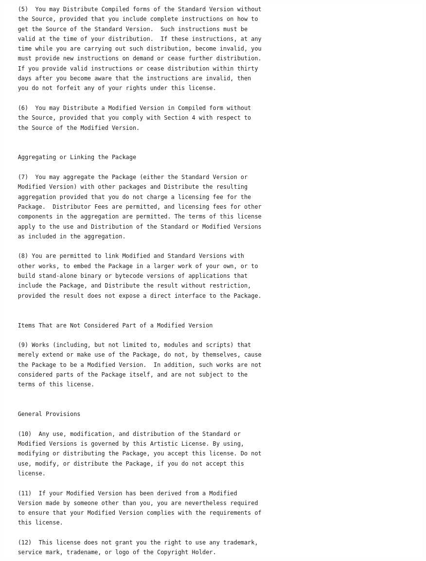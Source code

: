 		(5)  You may Distribute Compiled forms of the Standard Version without
		the Source, provided that you include complete instructions on how to
		get the Source of the Standard Version.  Such instructions must be
		valid at the time of your distribution.  If these instructions, at any
		time while you are carrying out such distribution, become invalid, you
		must provide new instructions on demand or cease further distribution.
		If you provide valid instructions or cease distribution within thirty
		days after you become aware that the instructions are invalid, then
		you do not forfeit any of your rights under this license.
		
		(6)  You may Distribute a Modified Version in Compiled form without
		the Source, provided that you comply with Section 4 with respect to
		the Source of the Modified Version.
		
		
		Aggregating or Linking the Package
		
		(7)  You may aggregate the Package (either the Standard Version or
		Modified Version) with other packages and Distribute the resulting
		aggregation provided that you do not charge a licensing fee for the
		Package.  Distributor Fees are permitted, and licensing fees for other
		components in the aggregation are permitted. The terms of this license
		apply to the use and Distribution of the Standard or Modified Versions
		as included in the aggregation.
		
		(8) You are permitted to link Modified and Standard Versions with
		other works, to embed the Package in a larger work of your own, or to
		build stand-alone binary or bytecode versions of applications that
		include the Package, and Distribute the result without restriction,
		provided the result does not expose a direct interface to the Package.
		
		
		Items That are Not Considered Part of a Modified Version
		
		(9) Works (including, but not limited to, modules and scripts) that
		merely extend or make use of the Package, do not, by themselves, cause
		the Package to be a Modified Version.  In addition, such works are not
		considered parts of the Package itself, and are not subject to the
		terms of this license.
		
		
		General Provisions
		
		(10)  Any use, modification, and distribution of the Standard or
		Modified Versions is governed by this Artistic License. By using,
		modifying or distributing the Package, you accept this license. Do not
		use, modify, or distribute the Package, if you do not accept this
		license.
		
		(11)  If your Modified Version has been derived from a Modified
		Version made by someone other than you, you are nevertheless required
		to ensure that your Modified Version complies with the requirements of
		this license.
		
		(12)  This license does not grant you the right to use any trademark,
		service mark, tradename, or logo of the Copyright Holder.
		